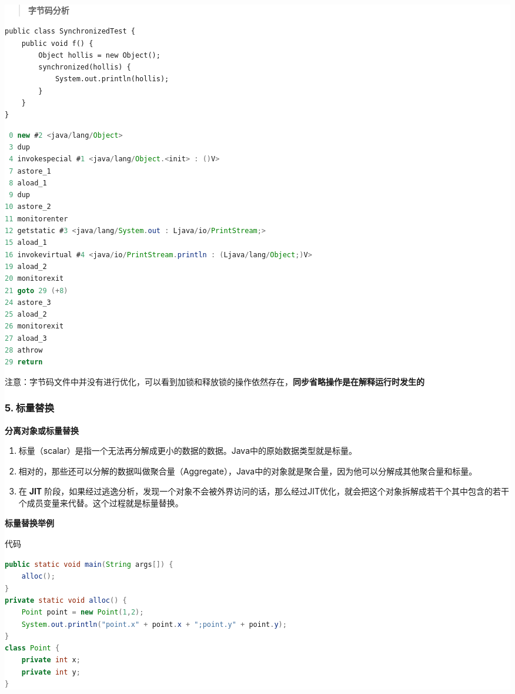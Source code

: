 > **字节码分析**

```
public class SynchronizedTest {
    public void f() {
        Object hollis = new Object();
        synchronized(hollis) {
            System.out.println(hollis);
        }
    }
}
```



```java
 0 new #2 <java/lang/Object>
 3 dup
 4 invokespecial #1 <java/lang/Object.<init> : ()V>
 7 astore_1
 8 aload_1
 9 dup
10 astore_2
11 monitorenter
12 getstatic #3 <java/lang/System.out : Ljava/io/PrintStream;>
15 aload_1
16 invokevirtual #4 <java/io/PrintStream.println : (Ljava/lang/Object;)V>
19 aload_2
20 monitorexit
21 goto 29 (+8)
24 astore_3
25 aload_2
26 monitorexit
27 aload_3
28 athrow
29 return
```

注意：字节码文件中并没有进行优化，可以看到加锁和释放锁的操作依然存在，**同步省略操作是在解释运行时发生的**



### 5. 标量替换

**分离对象或标量替换**

1.  标量（scalar）是指一个无法再分解成更小的数据的数据。Java中的原始数据类型就是标量。
  
2.  相对的，那些还可以分解的数据叫做聚合量（Aggregate），Java中的对象就是聚合量，因为他可以分解成其他聚合量和标量。
  
3.  在 **JIT** 阶段，如果经过逃逸分析，发现一个对象不会被外界访问的话，那么经过JIT优化，就会把这个对象拆解成若干个其中包含的若干个成员变量来代替。这个过程就是标量替换。

**标量替换举例**

代码

```java
public static void main(String args[]) {
    alloc();
}
private static void alloc() {
    Point point = new Point(1,2);
    System.out.println("point.x" + point.x + ";point.y" + point.y);
}
class Point {
    private int x;
    private int y;
}
```
